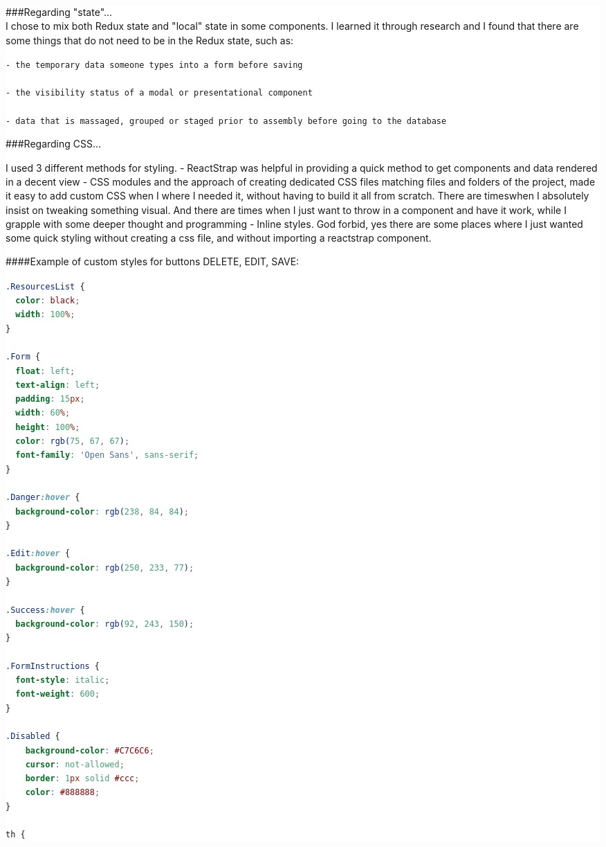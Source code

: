 ###Regarding "state"...  
  I chose to mix both Redux state and "local" state in some components. 
  I learned it through research and I found that there are some things that do not need to be  in the Redux state, such as:
  
    - the temporary data someone types into a form before saving
  
    - the visibility status of a modal or presentational component
  
    - data that is massaged, grouped or staged prior to assembly before going to the database

###Regarding CSS...

  I used 3 different methods for styling.
    - ReactStrap was helpful in providing a quick method to get components and data rendered in a decent view
    - CSS modules and the approach of creating dedicated CSS files matching files and folders of the project, made it easy to add custom CSS when I where I needed it, without having to build it all from scratch. There are timeswhen I absolutely
    insist on tweaking something visual.  And there are times when I just want to throw in a component and have it work, while I grapple with some deeper thought and programming
    - Inline styles. God forbid, yes there are some places where I just wanted some quick styling without creating a css file, and without importing a reactstrap component.

####Example of custom styles for buttons DELETE, EDIT, SAVE:

```css
.ResourcesList {
  color: black;
  width: 100%;
}

.Form {
  float: left;
  text-align: left;
  padding: 15px;
  width: 60%;
  height: 100%;
  color: rgb(75, 67, 67);
  font-family: 'Open Sans', sans-serif;
}
 
.Danger:hover {
  background-color: rgb(238, 84, 84);
}

.Edit:hover {
  background-color: rgb(250, 233, 77);
}

.Success:hover {
  background-color: rgb(92, 243, 150);
}

.FormInstructions {
  font-style: italic;
  font-weight: 600;
}

.Disabled {
    background-color: #C7C6C6;
    cursor: not-allowed;
    border: 1px solid #ccc;
    color: #888888;
}
 
th {
```